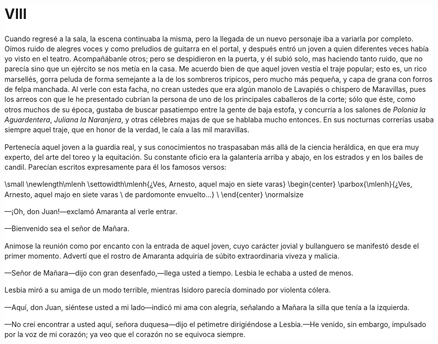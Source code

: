 # VIII

Cuando regresé a la sala, la escena continuaba la misma, pero la llegada de un
nuevo personaje iba a variarla por completo. Oímos ruido de alegres voces
y como preludios de guitarra en el portal, y después entró un joven a quien
diferentes veces había yo visto en el teatro. Acompañábanle otros; pero se
despidieron en la puerta, y él subió solo, mas haciendo tanto ruido, que no
parecía sino que un ejército se nos metía en la casa. Me acuerdo bien de que
aquel joven vestía el traje popular; esto es, un rico marsellés, gorra peluda
de forma semejante a la de los sombreros tripicos, pero mucho más pequeña,
y capa de grana con forros de felpa manchada. Al verle con esta facha, no crean
ustedes que era algún manolo de Lavapiés o chispero de Maravillas, pues los
arreos con que le he presentado cubrían la persona de uno de los principales
caballeros de la corte; sólo que éste, como otros muchos de su época, gustaba
de buscar pasatiempo entre la gente de baja estofa, y concurría a los salones
de *Polonia la Aguardentera*, *Juliana la Naranjera*, y otras célebres majas de
que se hablaba mucho entonces. En sus nocturnas correrías usaba siempre aquel
traje, que en honor de la verdad, le caía a las mil maravillas.

Pertenecía aquel joven a la guardia real, y sus conocimientos no traspasaban
más allá de la ciencia heráldica, en que era muy experto, del arte del toreo
y la equitación. Su constante oficio era la galantería arriba y abajo, en los
estrados y en los bailes de candil. Parecían escritos expresamente para él los
famosos versos:



\small
\newlength\mlenh
\settowidth\mlenh{¿Ves, Arnesto, aquel majo en siete varas}
\begin{center}
\parbox{\mlenh}{¿Ves, Arnesto, aquel majo en siete varas       \\
                de pardomonte envuelto...}                     \\
\end{center}
\normalsize

—¡Oh, don Juan!—exclamó Amaranta al verle entrar.

—Bienvenido sea el señor de Mañara.

Animose la reunión como por encanto con la entrada de aquel joven, cuyo
carácter jovial y bullanguero se manifestó desde el primer momento. Advertí que
el rostro de Amaranta adquiría de súbito extraordinaria viveza y malicia.

—Señor de Mañara—dijo con gran desenfado,—llega usted a tiempo. Lesbia le
echaba a usted de menos.

Lesbia miró a su amiga de un modo terrible, mientras Isidoro parecía dominado
por violenta cólera.

—Aquí, don Juan, siéntese usted a mi lado—indicó mi ama con alegría, señalando
a Mañara la silla que tenía a la izquierda.

—No creí encontrar a usted aquí, señora duquesa—dijo el petimetre dirigiéndose
a Lesbia.—He venido, sin embargo, impulsado por la voz de mi corazón; ya veo
que el corazón no se equivoca siempre.
